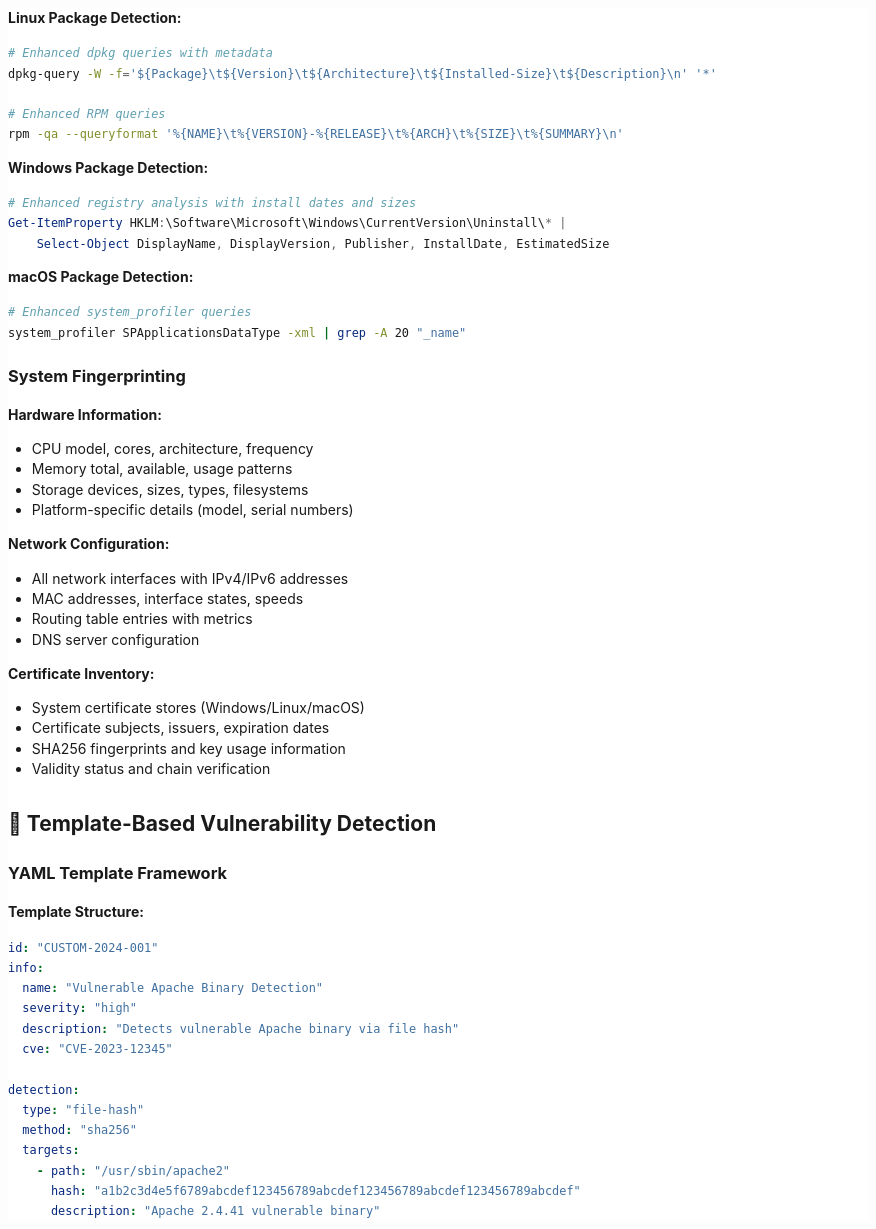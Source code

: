 **Linux Package Detection:**

```bash
# Enhanced dpkg queries with metadata
dpkg-query -W -f='${Package}\t${Version}\t${Architecture}\t${Installed-Size}\t${Description}\n' '*'

# Enhanced RPM queries
rpm -qa --queryformat '%{NAME}\t%{VERSION}-%{RELEASE}\t%{ARCH}\t%{SIZE}\t%{SUMMARY}\n'
```

**Windows Package Detection:**

```powershell
# Enhanced registry analysis with install dates and sizes
Get-ItemProperty HKLM:\Software\Microsoft\Windows\CurrentVersion\Uninstall\* |
    Select-Object DisplayName, DisplayVersion, Publisher, InstallDate, EstimatedSize
```

**macOS Package Detection:**

```bash
# Enhanced system_profiler queries
system_profiler SPApplicationsDataType -xml | grep -A 20 "_name"
```

### **System Fingerprinting**

**Hardware Information:**

- CPU model, cores, architecture, frequency
- Memory total, available, usage patterns
- Storage devices, sizes, types, filesystems
- Platform-specific details (model, serial numbers)

**Network Configuration:**

- All network interfaces with IPv4/IPv6 addresses
- MAC addresses, interface states, speeds
- Routing table entries with metrics
- DNS server configuration

**Certificate Inventory:**

- System certificate stores (Windows/Linux/macOS)
- Certificate subjects, issuers, expiration dates
- SHA256 fingerprints and key usage information
- Validity status and chain verification

## 🎯 Template-Based Vulnerability Detection

### **YAML Template Framework**

**Template Structure:**

```yaml
id: "CUSTOM-2024-001"
info:
  name: "Vulnerable Apache Binary Detection"
  severity: "high"
  description: "Detects vulnerable Apache binary via file hash"
  cve: "CVE-2023-12345"

detection:
  type: "file-hash"
  method: "sha256"
  targets:
    - path: "/usr/sbin/apache2"
      hash: "a1b2c3d4e5f6789abcdef123456789abcdef123456789abcdef123456789abcdef"
      description: "Apache 2.4.41 vulnerable binary"

```